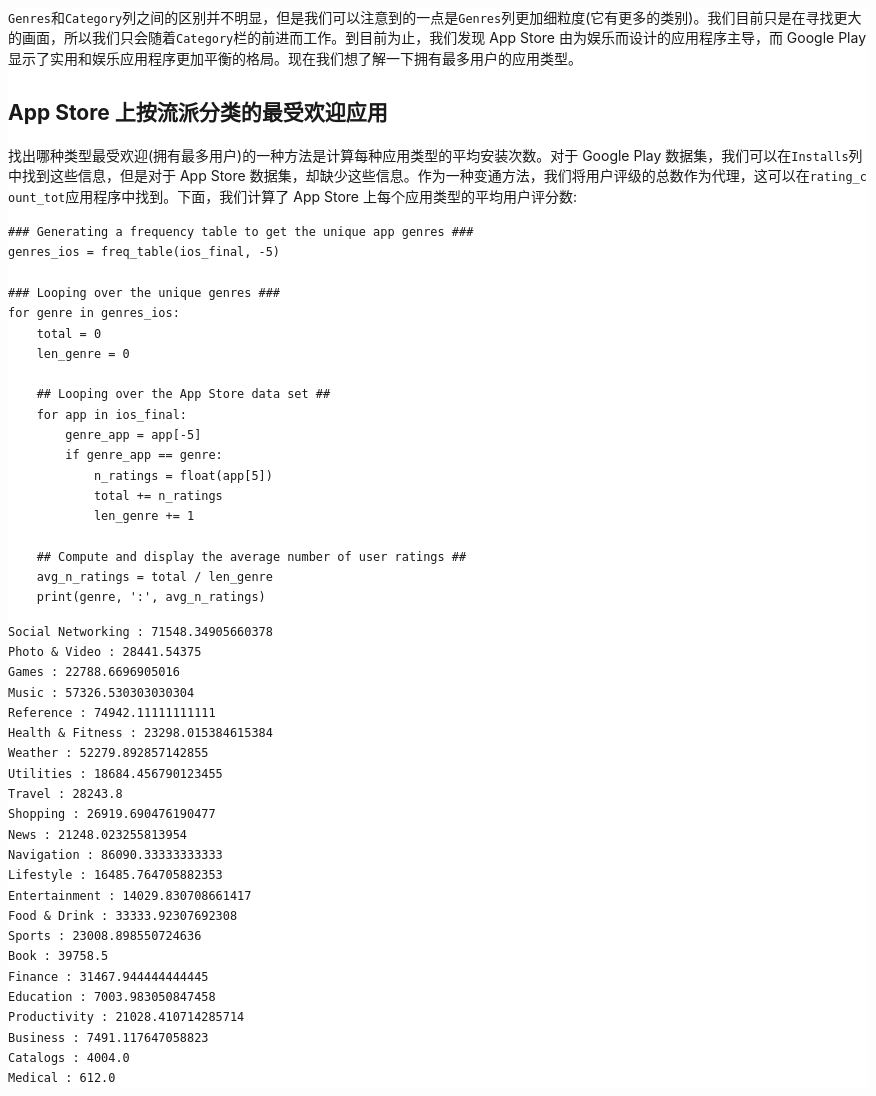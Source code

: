 `Genres`和`Category`列之间的区别并不明显，但是我们可以注意到的一点是`Genres`列更加细粒度(它有更多的类别)。我们目前只是在寻找更大的画面，所以我们只会随着`Category`栏的前进而工作。到目前为止，我们发现 App Store 由为娱乐而设计的应用程序主导，而 Google Play 显示了实用和娱乐应用程序更加平衡的格局。现在我们想了解一下拥有最多用户的应用类型。

## App Store 上按流派分类的最受欢迎应用

找出哪种类型最受欢迎(拥有最多用户)的一种方法是计算每种应用类型的平均安装次数。对于 Google Play 数据集，我们可以在`Installs`列中找到这些信息，但是对于 App Store 数据集，却缺少这些信息。作为一种变通方法，我们将用户评级的总数作为代理，这可以在`rating_count_tot`应用程序中找到。下面，我们计算了 App Store 上每个应用类型的平均用户评分数:

```
### Generating a frequency table to get the unique app genres ###
genres_ios = freq_table(ios_final, -5)

### Looping over the unique genres ###
for genre in genres_ios:
    total = 0
    len_genre = 0

    ## Looping over the App Store data set ##
    for app in ios_final:
        genre_app = app[-5]
        if genre_app == genre:
            n_ratings = float(app[5])
            total += n_ratings
            len_genre += 1

    ## Compute and display the average number of user ratings ##
    avg_n_ratings = total / len_genre
    print(genre, ':', avg_n_ratings)
```

```
Social Networking : 71548.34905660378
Photo & Video : 28441.54375
Games : 22788.6696905016
Music : 57326.530303030304
Reference : 74942.11111111111
Health & Fitness : 23298.015384615384
Weather : 52279.892857142855
Utilities : 18684.456790123455
Travel : 28243.8
Shopping : 26919.690476190477
News : 21248.023255813954
Navigation : 86090.33333333333
Lifestyle : 16485.764705882353
Entertainment : 14029.830708661417
Food & Drink : 33333.92307692308
Sports : 23008.898550724636
Book : 39758.5
Finance : 31467.944444444445
Education : 7003.983050847458
Productivity : 21028.410714285714
Business : 7491.117647058823
Catalogs : 4004.0
Medical : 612.0
```
